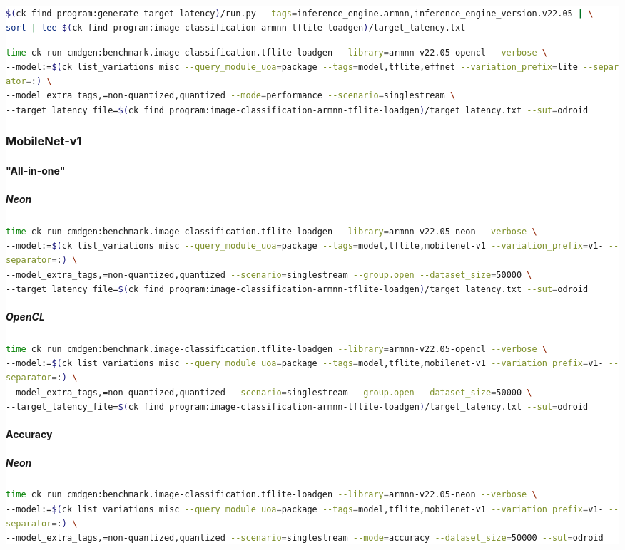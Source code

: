 ```bash
$(ck find program:generate-target-latency)/run.py --tags=inference_engine.armnn,inference_engine_version.v22.05 | \
sort | tee $(ck find program:image-classification-armnn-tflite-loadgen)/target_latency.txt
```

```bash
time ck run cmdgen:benchmark.image-classification.tflite-loadgen --library=armnn-v22.05-opencl --verbose \
--model:=$(ck list_variations misc --query_module_uoa=package --tags=model,tflite,effnet --variation_prefix=lite --separator=:) \
--model_extra_tags,=non-quantized,quantized --mode=performance --scenario=singlestream \
--target_latency_file=$(ck find program:image-classification-armnn-tflite-loadgen)/target_latency.txt --sut=odroid
```

<a name="mobilenet_v1"></a>
### MobileNet-v1

#### "All-in-one"

##### Neon

```bash
time ck run cmdgen:benchmark.image-classification.tflite-loadgen --library=armnn-v22.05-neon --verbose \
--model:=$(ck list_variations misc --query_module_uoa=package --tags=model,tflite,mobilenet-v1 --variation_prefix=v1- --separator=:) \
--model_extra_tags,=non-quantized,quantized --scenario=singlestream --group.open --dataset_size=50000 \
--target_latency_file=$(ck find program:image-classification-armnn-tflite-loadgen)/target_latency.txt --sut=odroid
```

##### OpenCL

```bash
time ck run cmdgen:benchmark.image-classification.tflite-loadgen --library=armnn-v22.05-opencl --verbose \
--model:=$(ck list_variations misc --query_module_uoa=package --tags=model,tflite,mobilenet-v1 --variation_prefix=v1- --separator=:) \
--model_extra_tags,=non-quantized,quantized --scenario=singlestream --group.open --dataset_size=50000 \
--target_latency_file=$(ck find program:image-classification-armnn-tflite-loadgen)/target_latency.txt --sut=odroid
```

#### Accuracy

##### Neon

```bash
time ck run cmdgen:benchmark.image-classification.tflite-loadgen --library=armnn-v22.05-neon --verbose \
--model:=$(ck list_variations misc --query_module_uoa=package --tags=model,tflite,mobilenet-v1 --variation_prefix=v1- --separator=:) \
--model_extra_tags,=non-quantized,quantized --scenario=singlestream --mode=accuracy --dataset_size=50000 --sut=odroid
```
